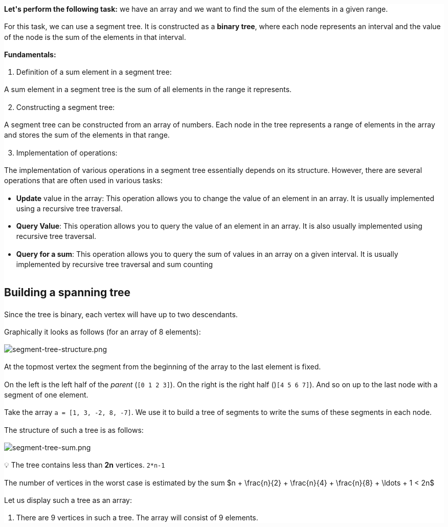 **Let's perform the following task:** we have an array and we want to find the sum of the elements in a given range.

For this task, we can use a segment tree. It is constructed as a **binary tree**, where each node represents an interval and the value of the node is the sum of the elements in that interval.

**Fundamentals:**

1. Definition of a sum element in a segment tree:

A sum element in a segment tree is the sum of all elements in the range it represents.

2. Constructing a segment tree:

A segment tree can be constructed from an array of numbers. Each node in the tree represents a range of elements in the array and stores the sum of the elements in that range.

3. Implementation of operations:
 
The implementation of various operations in a segment tree essentially depends on its structure. However, there are several operations that are often used in various tasks:

- **Update** value in the array: This operation allows you to change the value of an element in an array. It is usually implemented using a recursive tree traversal.

- **Query Value**: This operation allows you to query the value of an element in an array. It is also usually implemented using recursive tree traversal.

- **Query for a sum**: This operation allows you to query the sum of values in an array on a given interval. It is usually implemented by recursive tree traversal and sum counting

## Building a spanning tree

Since the tree is binary, each vertex will have up to two descendants.

Graphically it looks as follows (for an array of 8 elements):

![segment-tree-structure.png](../assets/segment-tree-structure.png)

At the topmost vertex the segment from the beginning of the array to the last element is fixed.

On the left is the left half of the *parent* (`[0 1 2 3]`). On the right is the right half ()`[4 5 6 7]`). And so on up to the last node with a segment of one element.

Take the array `a = [1, 3, -2, 8, -7]`. We use it to build a tree of segments to write the sums of these segments in each node.

The structure of such a tree is as follows:

![segment-tree-sum.png](../assets/segment-tree-sum.png)

💡 The tree contains less than **2n** vertices. `2*n-1`

The number of vertices in the worst case is estimated by the sum $n + \frac{n}{2} + \frac{n}{4} + \frac{n}{8} + \ldots + 1 < 2n$

Let us display such a tree as an array:

1. There are 9 vertices in such a tree. The array will consist of 9 elements.

